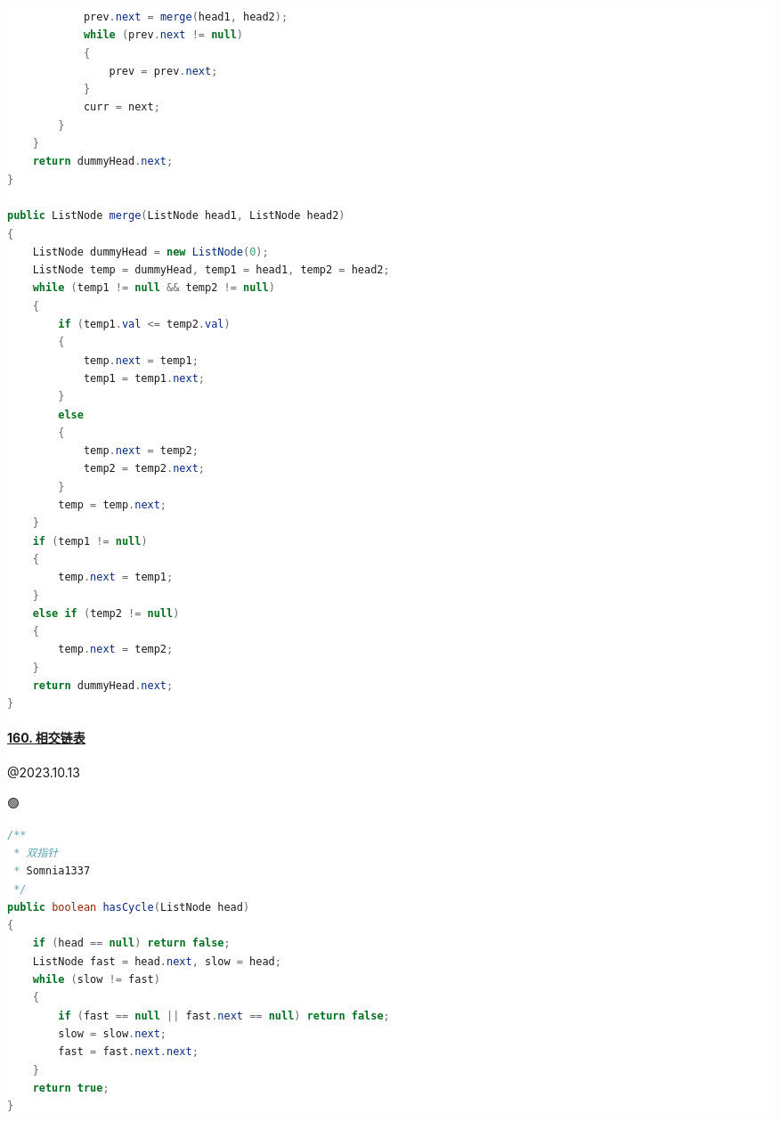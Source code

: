 ```java
			prev.next = merge(head1, head2);
			while (prev.next != null)
			{
				prev = prev.next;
			}
			curr = next;
		}
	}
	return dummyHead.next;
}

public ListNode merge(ListNode head1, ListNode head2)
{
	ListNode dummyHead = new ListNode(0);
	ListNode temp = dummyHead, temp1 = head1, temp2 = head2;
	while (temp1 != null && temp2 != null)
	{
		if (temp1.val <= temp2.val)
		{
			temp.next = temp1;
			temp1 = temp1.next;
		}
		else
		{
			temp.next = temp2;
			temp2 = temp2.next;
		}
		temp = temp.next;
	}
	if (temp1 != null)
	{
		temp.next = temp1;
	}
	else if (temp2 != null)
	{
		temp.next = temp2;
	}
	return dummyHead.next;
}
```

#### [160. 相交链表](https://leetcode.cn/problems/intersection-of-two-linked-lists/)

@2023.10.13

🟢

```java
/**
 * 双指针
 * Somnia1337
 */
public boolean hasCycle(ListNode head)
{
	if (head == null) return false;
	ListNode fast = head.next, slow = head;
	while (slow != fast)
	{
		if (fast == null || fast.next == null) return false;
		slow = slow.next;
		fast = fast.next.next;
	}
	return true;
}
```